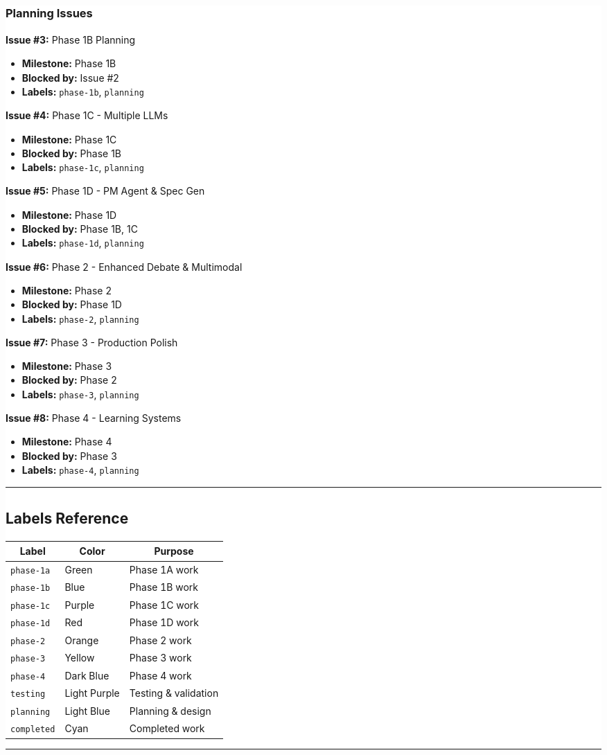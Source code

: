 ### Planning Issues

**Issue #3:** Phase 1B Planning
- **Milestone:** Phase 1B
- **Blocked by:** Issue #2
- **Labels:** `phase-1b`, `planning`

**Issue #4:** Phase 1C - Multiple LLMs
- **Milestone:** Phase 1C
- **Blocked by:** Phase 1B
- **Labels:** `phase-1c`, `planning`

**Issue #5:** Phase 1D - PM Agent & Spec Gen
- **Milestone:** Phase 1D
- **Blocked by:** Phase 1B, 1C
- **Labels:** `phase-1d`, `planning`

**Issue #6:** Phase 2 - Enhanced Debate & Multimodal
- **Milestone:** Phase 2
- **Blocked by:** Phase 1D
- **Labels:** `phase-2`, `planning`

**Issue #7:** Phase 3 - Production Polish
- **Milestone:** Phase 3
- **Blocked by:** Phase 2
- **Labels:** `phase-3`, `planning`

**Issue #8:** Phase 4 - Learning Systems
- **Milestone:** Phase 4
- **Blocked by:** Phase 3
- **Labels:** `phase-4`, `planning`

---

## Labels Reference

| Label | Color | Purpose |
|-------|-------|---------|
| `phase-1a` | Green | Phase 1A work |
| `phase-1b` | Blue | Phase 1B work |
| `phase-1c` | Purple | Phase 1C work |
| `phase-1d` | Red | Phase 1D work |
| `phase-2` | Orange | Phase 2 work |
| `phase-3` | Yellow | Phase 3 work |
| `phase-4` | Dark Blue | Phase 4 work |
| `testing` | Light Purple | Testing & validation |
| `planning` | Light Blue | Planning & design |
| `completed` | Cyan | Completed work |

---